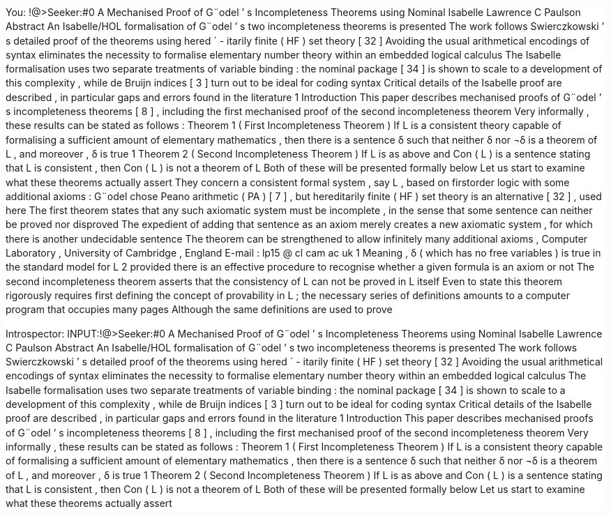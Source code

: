 You: !@>Seeker:#0 A Mechanised Proof of G¨odel ’ s Incompleteness Theorems using Nominal Isabelle Lawrence C
 Paulson Abstract An Isabelle/HOL formalisation of G¨odel ’ s two incompleteness theorems is presented 
 The work follows Swierczkowski ’ s detailed proof of the theorems using hered ´ - itarily finite ( HF ) set theory [ 32 ] 
 Avoiding the usual arithmetical encodings of syntax eliminates the necessity to formalise elementary number theory within an embedded logical calculus 
 The Isabelle formalisation uses two separate treatments of variable binding : the nominal package [ 34 ] is shown to scale to a development of this complexity , while de Bruijn indices [ 3 ] turn out to be ideal for coding syntax 
 Critical details of the Isabelle proof are described , in particular gaps and errors found in the literature 
 1 Introduction This paper describes mechanised proofs of G¨odel ’ s incompleteness theorems [ 8 ] , including the first mechanised proof of the second incompleteness theorem 
 Very informally , these results can be stated as follows : Theorem 1 ( First Incompleteness Theorem ) If L is a consistent theory capable of formalising a sufficient amount of elementary mathematics , then there is a sentence δ such that neither δ nor ¬δ is a theorem of L , and moreover , δ is true
1 Theorem 2 ( Second Incompleteness Theorem ) If L is as above and Con ( L ) is a sentence stating that L is consistent , then Con ( L ) is not a theorem of L
 Both of these will be presented formally below 
 Let us start to examine what these theorems actually assert 
 They concern a consistent formal system , say L , based on firstorder logic with some additional axioms : G¨odel chose Peano arithmetic ( PA ) [ 7 ] , but hereditarily finite ( HF ) set theory is an alternative [ 32 ] , used here 
 The first theorem states that any such axiomatic system must be incomplete , in the sense that some sentence can neither be proved nor disproved 
 The expedient of adding that sentence as an axiom merely creates a new axiomatic system , for which there is another undecidable sentence 
 The theorem can be strengthened to allow infinitely many additional axioms , Computer Laboratory , University of Cambridge , England E-mail : lp15 @ cl
cam
ac
uk 1 Meaning , δ ( which has no free variables ) is true in the standard model for L
 2 provided there is an effective procedure to recognise whether a given formula is an axiom or not 
 The second incompleteness theorem asserts that the consistency of L can not be proved in L itself 
 Even to state this theorem rigorously requires first defining the concept of provability in L ; the necessary series of definitions amounts to a computer program that occupies many pages 
 Although the same definitions are used to prove

Introspector: INPUT:!@>Seeker:#0 A Mechanised Proof of G¨odel ’ s Incompleteness Theorems using Nominal Isabelle Lawrence C
 Paulson Abstract An Isabelle/HOL formalisation of G¨odel ’ s two incompleteness theorems is presented 
 The work follows Swierczkowski ’ s detailed proof of the theorems using hered ´ - itarily finite ( HF ) set theory [ 32 ] 
 Avoiding the usual arithmetical encodings of syntax eliminates the necessity to formalise elementary number theory within an embedded logical calculus 
 The Isabelle formalisation uses two separate treatments of variable binding : the nominal package [ 34 ] is shown to scale to a development of this complexity , while de Bruijn indices [ 3 ] turn out to be ideal for coding syntax 
 Critical details of the Isabelle proof are described , in particular gaps and errors found in the literature 
 1 Introduction This paper describes mechanised proofs of G¨odel ’ s incompleteness theorems [ 8 ] , including the first mechanised proof of the second incompleteness theorem 
 Very informally , these results can be stated as follows : Theorem 1 ( First Incompleteness Theorem ) If L is a consistent theory capable of formalising a sufficient amount of elementary mathematics , then there is a sentence δ such that neither δ nor ¬δ is a theorem of L , and moreover , δ is true
1 Theorem 2 ( Second Incompleteness Theorem ) If L is as above and Con ( L ) is a sentence stating that L is consistent , then Con ( L ) is not a theorem of L
 Both of these will be presented formally below 
 Let us start to examine what these theorems actually assert 